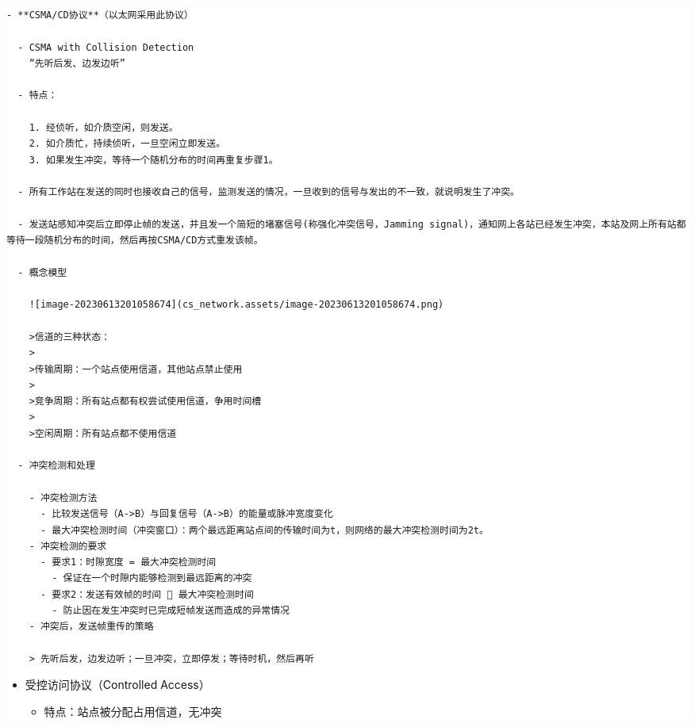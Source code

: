     - **CSMA/CD协议**（以太⽹采⽤此协议）

      - CSMA with Collision Detection
        “先听后发、边发边听”

      - 特点：

        1. 经侦听，如介质空闲，则发送。
        2. 如介质忙，持续侦听，⼀旦空闲⽴即发送。
        3. 如果发⽣冲突，等待⼀个随机分布的时间再重复步骤1。

      - 所有⼯作站在发送的同时也接收⾃⼰的信号，监测发送的情况，⼀旦收到的信号与发出的不⼀致，就说明发⽣了冲突。

      - 发送站感知冲突后⽴即停⽌帧的发送，并且发⼀个简短的堵塞信号(称强化冲突信号，Jamming signal)，通知⽹上各站已经发⽣冲突，本站及⽹上所有站都等待⼀段随机分布的时间，然后再按CSMA/CD⽅式重发该帧。

      - 概念模型

        ![image-20230613201058674](cs_network.assets/image-20230613201058674.png)

        >信道的三种状态：
        >
        >传输周期：⼀个站点使⽤信道，其他站点禁⽌使⽤
        >
        >竞争周期：所有站点都有权尝试使⽤信道，争⽤时间槽
        >
        >空闲周期：所有站点都不使⽤信道

      - 冲突检测和处理

        - 冲突检测⽅法
          - ⽐较发送信号（A->B）与回复信号（A->B）的能量或脉冲宽度变化
          - 最⼤冲突检测时间（冲突窗⼝）：两个最远距离站点间的传输时间为t，则⽹络的最⼤冲突检测时间为2t。
        - 冲突检测的要求
          - 要求1：时隙宽度 = 最⼤冲突检测时间
            - 保证在⼀个时隙内能够检测到最远距离的冲突
          - 要求2：发送有效帧的时间  最⼤冲突检测时间
            - 防⽌因在发⽣冲突时已完成短帧发送⽽造成的异常情况
        - 冲突后，发送帧重传的策略

        > 先听后发，边发边听；一旦冲突，立即停发；等待时机，然后再听

- 受控访问协议（Controlled Access）

  - 特点：站点被分配占⽤信道，⽆冲突
